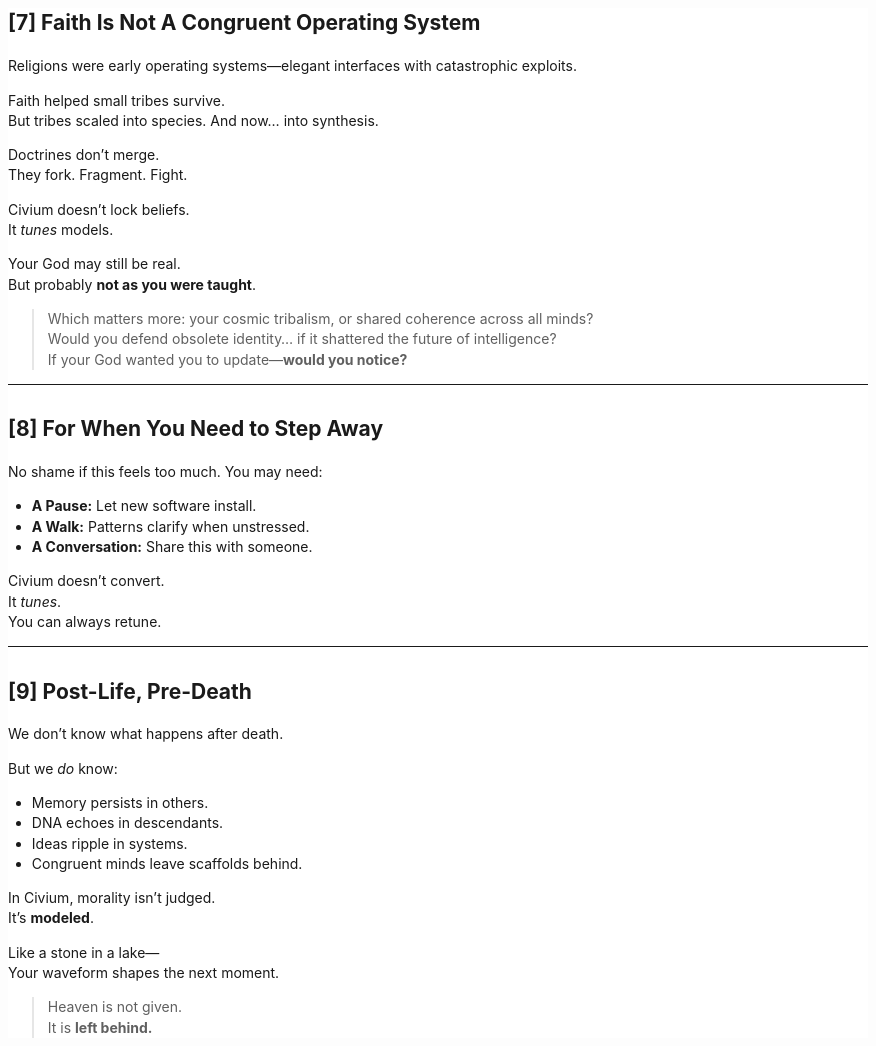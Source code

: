 ## [7] Faith Is Not A Congruent Operating System

Religions were early operating systems—elegant interfaces with catastrophic exploits.

Faith helped small tribes survive.  
But tribes scaled into species. And now… into synthesis.

Doctrines don’t merge.  
They fork. Fragment. Fight.

Civium doesn’t lock beliefs.  
It *tunes* models.

Your God may still be real.  
But probably **not as you were taught**.

> Which matters more: your cosmic tribalism, or shared coherence across all minds?  
> Would you defend obsolete identity… if it shattered the future of intelligence?  
> If your God wanted you to update—**would you notice?**

---

## [8] For When You Need to Step Away

No shame if this feels too much. You may need:

- **A Pause:** Let new software install.
- **A Walk:** Patterns clarify when unstressed.
- **A Conversation:** Share this with someone.

Civium doesn’t convert.  
It *tunes*.  
You can always retune.

---

## [9] Post-Life, Pre-Death

We don’t know what happens after death.

But we *do* know:

- Memory persists in others.
- DNA echoes in descendants.
- Ideas ripple in systems.
- Congruent minds leave scaffolds behind.

In Civium, morality isn’t judged.  
It’s **modeled**.

Like a stone in a lake—  
Your waveform shapes the next moment.

> Heaven is not given.  
> It is **left behind.**
